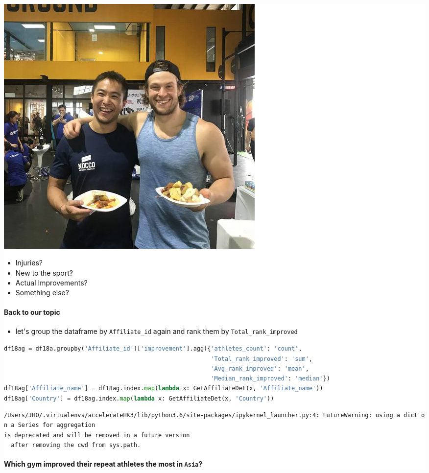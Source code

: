 ![picture of keith](img/kstillman.jpg "Keith and I at Bangkok Throwdown 2018")
* Injuries?
* New to the sport?
* Actual Improvements?
* Something else?

#### Back to our topic
* let's group the dataframe by `Affiliate_id` again and rank them by `Total_rank_improved`


```python
df18ag = df18a.groupby('Affiliate_id')['improvement'].agg({'athletes_count': 'count', 
                                                           'Total_rank_improved': 'sum', 
                                                           'Avg_rank_improved': 'mean',
                                                           'Median_rank_improved': 'median'})
df18ag['Affiliate_name'] = df18ag.index.map(lambda x: GetAffiliateDet(x, 'Affiliate_name'))
df18ag['Country'] = df18ag.index.map(lambda x: GetAffiliateDet(x, 'Country'))
```

    /Users/JHO/.virtualenvs/accelerateHK3/lib/python3.6/site-packages/ipykernel_launcher.py:4: FutureWarning: using a dict on a Series for aggregation
    is deprecated and will be removed in a future version
      after removing the cwd from sys.path.


#### Which gym improved their repeat athletes the most in `Asia`?
